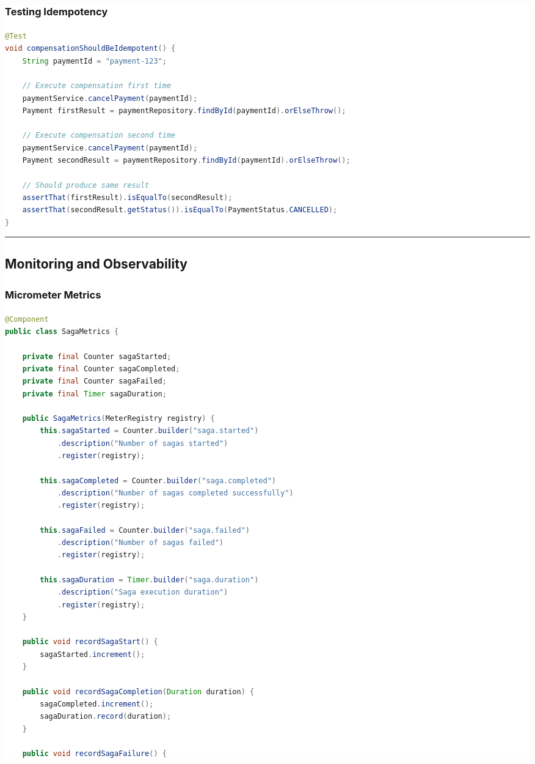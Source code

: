 ### Testing Idempotency

```java
@Test
void compensationShouldBeIdempotent() {
    String paymentId = "payment-123";
    
    // Execute compensation first time
    paymentService.cancelPayment(paymentId);
    Payment firstResult = paymentRepository.findById(paymentId).orElseThrow();
    
    // Execute compensation second time
    paymentService.cancelPayment(paymentId);
    Payment secondResult = paymentRepository.findById(paymentId).orElseThrow();
    
    // Should produce same result
    assertThat(firstResult).isEqualTo(secondResult);
    assertThat(secondResult.getStatus()).isEqualTo(PaymentStatus.CANCELLED);
}
```

---

## Monitoring and Observability

### Micrometer Metrics

```java
@Component
public class SagaMetrics {
    
    private final Counter sagaStarted;
    private final Counter sagaCompleted;
    private final Counter sagaFailed;
    private final Timer sagaDuration;
    
    public SagaMetrics(MeterRegistry registry) {
        this.sagaStarted = Counter.builder("saga.started")
            .description("Number of sagas started")
            .register(registry);
            
        this.sagaCompleted = Counter.builder("saga.completed")
            .description("Number of sagas completed successfully")
            .register(registry);
            
        this.sagaFailed = Counter.builder("saga.failed")
            .description("Number of sagas failed")
            .register(registry);
            
        this.sagaDuration = Timer.builder("saga.duration")
            .description("Saga execution duration")
            .register(registry);
    }
    
    public void recordSagaStart() {
        sagaStarted.increment();
    }
    
    public void recordSagaCompletion(Duration duration) {
        sagaCompleted.increment();
        sagaDuration.record(duration);
    }
    
    public void recordSagaFailure() {
```